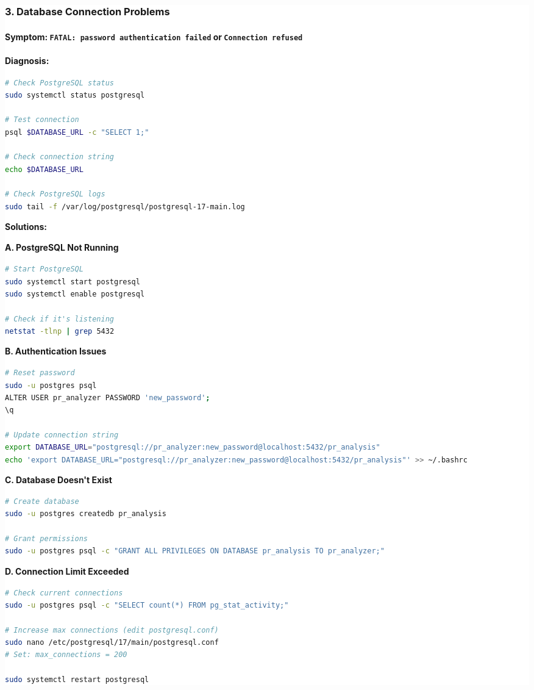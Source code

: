 ### 3. Database Connection Problems

#### Symptom: `FATAL: password authentication failed` or `Connection refused`

**Diagnosis:**
```bash
# Check PostgreSQL status
sudo systemctl status postgresql

# Test connection
psql $DATABASE_URL -c "SELECT 1;"

# Check connection string
echo $DATABASE_URL

# Check PostgreSQL logs
sudo tail -f /var/log/postgresql/postgresql-17-main.log
```

**Solutions:**

**A. PostgreSQL Not Running**
```bash
# Start PostgreSQL
sudo systemctl start postgresql
sudo systemctl enable postgresql

# Check if it's listening
netstat -tlnp | grep 5432
```

**B. Authentication Issues**
```bash
# Reset password
sudo -u postgres psql
ALTER USER pr_analyzer PASSWORD 'new_password';
\q

# Update connection string
export DATABASE_URL="postgresql://pr_analyzer:new_password@localhost:5432/pr_analysis"
echo 'export DATABASE_URL="postgresql://pr_analyzer:new_password@localhost:5432/pr_analysis"' >> ~/.bashrc
```

**C. Database Doesn't Exist**
```bash
# Create database
sudo -u postgres createdb pr_analysis

# Grant permissions
sudo -u postgres psql -c "GRANT ALL PRIVILEGES ON DATABASE pr_analysis TO pr_analyzer;"
```

**D. Connection Limit Exceeded**
```bash
# Check current connections
sudo -u postgres psql -c "SELECT count(*) FROM pg_stat_activity;"

# Increase max connections (edit postgresql.conf)
sudo nano /etc/postgresql/17/main/postgresql.conf
# Set: max_connections = 200

sudo systemctl restart postgresql
```

